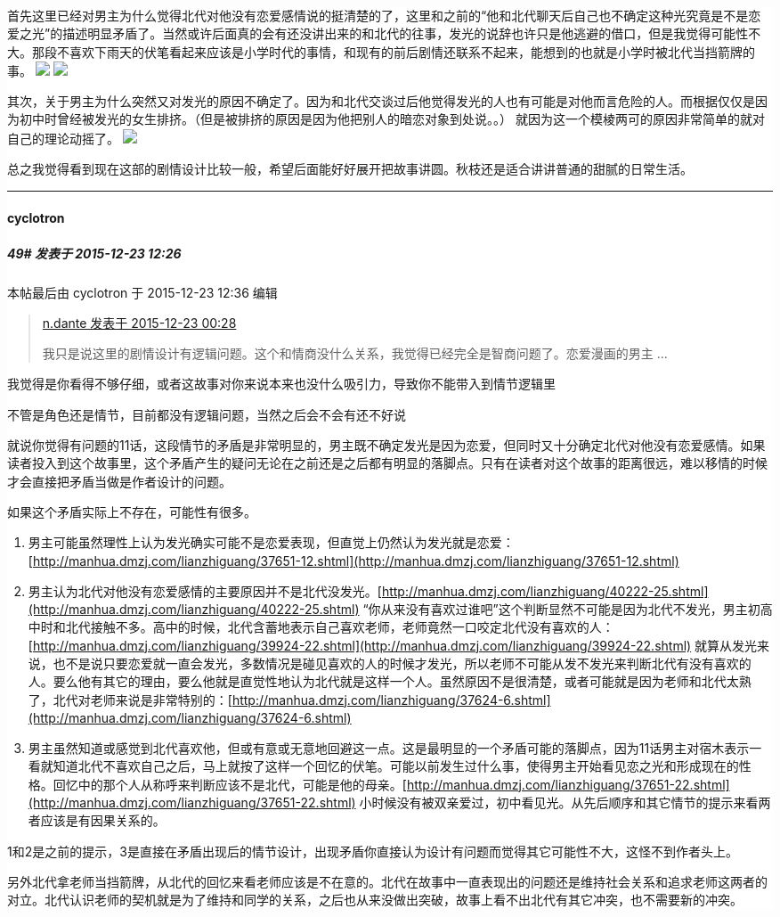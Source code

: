 
首先这里已经对男主为什么觉得北代对他没有恋爱感情说的挺清楚的了，这里和之前的“他和北代聊天后自己也不确定这种光究竟是不是恋爱之光”的描述明显矛盾了。当然或许后面真的会有还没讲出来的和北代的往事，发光的说辞也许只是他逃避的借口，但是我觉得可能性不大。那段不喜欢下雨天的伏笔看起来应该是小学时代的事情，和现有的前后剧情还联系不起来，能想到的也就是小学时被北代当挡箭牌的事。
<img src="http://ww4.sinaimg.cn/mw690/6e1ba777gw1ez8uiz50htj20mj0hcq5j.jpg" referrerpolicy="no-referrer">
<img src="http://ww3.sinaimg.cn/mw690/6e1ba777gw1ez8uj0ekrej20nb0hkwgl.jpg" referrerpolicy="no-referrer">


其次，关于男主为什么突然又对发光的原因不确定了。因为和北代交谈过后他觉得发光的人也有可能是对他而言危险的人。而根据仅仅是因为初中时曾经被发光的女生排挤。（但是被排挤的原因是因为他把别人的暗恋对象到处说。。） 就因为这一个模棱两可的原因非常简单的就对自己的理论动摇了。
<img src="http://ww1.sinaimg.cn/mw690/6e1ba777gw1ez8v9i4pi4j20en0jmgnj.jpg" referrerpolicy="no-referrer">


总之我觉得看到现在这部的剧情设计比较一般，希望后面能好好展开把故事讲圆。秋枝还是适合讲讲普通的甜腻的日常生活。







*****

####  cyclotron  
##### 49#       发表于 2015-12-23 12:26



 本帖最后由 cyclotron 于 2015-12-23 12:36 编辑 
<blockquote><a href="httphttps://bbs.saraba1st.com/2b/forum.php?mod=redirect&amp;goto=findpost&amp;pid=31097787&amp;ptid=1188139" target="_blank">n.dante 发表于 2015-12-23 00:28</a>

我只是说这里的剧情设计有逻辑问题。这个和情商没什么关系，我觉得已经完全是智商问题了。恋爱漫画的男主 ...</blockquote>
我觉得是你看得不够仔细，或者这故事对你来说本来也没什么吸引力，导致你不能带入到情节逻辑里

不管是角色还是情节，目前都没有逻辑问题，当然之后会不会有还不好说

就说你觉得有问题的11话，这段情节的矛盾是非常明显的，男主既不确定发光是因为恋爱，但同时又十分确定北代对他没有恋爱感情。如果读者投入到这个故事里，这个矛盾产生的疑问无论在之前还是之后都有明显的落脚点。只有在读者对这个故事的距离很远，难以移情的时候才会直接把矛盾当做是作者设计的问题。

如果这个矛盾实际上不存在，可能性有很多。

1. 男主可能虽然理性上认为发光确实可能不是恋爱表现，但直觉上仍然认为发光就是恋爱：[http://manhua.dmzj.com/lianzhiguang/37651-12.shtml](http://manhua.dmzj.com/lianzhiguang/37651-12.shtml)

2. 男主认为北代对他没有恋爱感情的主要原因并不是北代没发光。[http://manhua.dmzj.com/lianzhiguang/40222-25.shtml](http://manhua.dmzj.com/lianzhiguang/40222-25.shtml) “你从来没有喜欢过谁吧”这个判断显然不可能是因为北代不发光，男主初高中时和北代接触不多。高中的时候，北代含蓄地表示自己喜欢老师，老师竟然一口咬定北代没有喜欢的人：[http://manhua.dmzj.com/lianzhiguang/39924-22.shtml](http://manhua.dmzj.com/lianzhiguang/39924-22.shtml) 就算从发光来说，也不是说只要恋爱就一直会发光，多数情况是碰见喜欢的人的时候才发光，所以老师不可能从发不发光来判断北代有没有喜欢的人。要么他有其它的理由，要么他就是直觉性地认为北代就是这样一个人。虽然原因不是很清楚，或者可能就是因为老师和北代太熟了，北代对老师来说是非常特别的：[http://manhua.dmzj.com/lianzhiguang/37624-6.shtml](http://manhua.dmzj.com/lianzhiguang/37624-6.shtml)

3. 男主虽然知道或感觉到北代喜欢他，但或有意或无意地回避这一点。这是最明显的一个矛盾可能的落脚点，因为11话男主对宿木表示一看就知道北代不喜欢自己之后，马上就按了这样一个回忆的伏笔。可能以前发生过什么事，使得男主开始看见恋之光和形成现在的性格。回忆中的那个人从称呼来判断应该不是北代，可能是他的母亲。[http://manhua.dmzj.com/lianzhiguang/37651-22.shtml](http://manhua.dmzj.com/lianzhiguang/37651-22.shtml) 小时候没有被双亲爱过，初中看见光。从先后顺序和其它情节的提示来看两者应该是有因果关系的。


1和2是之前的提示，3是直接在矛盾出现后的情节设计，出现矛盾你直接认为设计有问题而觉得其它可能性不大，这怪不到作者头上。

另外北代拿老师当挡箭牌，从北代的回忆来看老师应该是不在意的。北代在故事中一直表现出的问题还是维持社会关系和追求老师这两者的对立。北代认识老师的契机就是为了维持和同学的关系，之后也从来没做出突破，故事上看不出北代有其它冲突，也不需要新的冲突。
